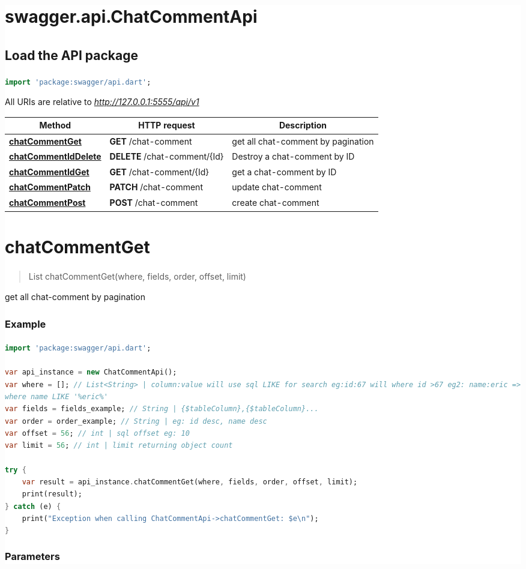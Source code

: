 # swagger.api.ChatCommentApi

## Load the API package
```dart
import 'package:swagger/api.dart';
```

All URIs are relative to *http://127.0.0.1:5555/api/v1*

Method | HTTP request | Description
------------- | ------------- | -------------
[**chatCommentGet**](ChatCommentApi.md#chatCommentGet) | **GET** /chat-comment | get all chat-comment by pagination
[**chatCommentIdDelete**](ChatCommentApi.md#chatCommentIdDelete) | **DELETE** /chat-comment/{Id} | Destroy a chat-comment by ID
[**chatCommentIdGet**](ChatCommentApi.md#chatCommentIdGet) | **GET** /chat-comment/{Id} | get a chat-comment by ID
[**chatCommentPatch**](ChatCommentApi.md#chatCommentPatch) | **PATCH** /chat-comment | update chat-comment
[**chatCommentPost**](ChatCommentApi.md#chatCommentPost) | **POST** /chat-comment | create chat-comment


# **chatCommentGet**
> List<ChatCommentPagination> chatCommentGet(where, fields, order, offset, limit)

get all chat-comment by pagination



### Example 
```dart
import 'package:swagger/api.dart';

var api_instance = new ChatCommentApi();
var where = []; // List<String> | column:value will use sql LIKE for search eg:id:67 will where id >67 eg2: name:eric => where name LIKE '%eric%'
var fields = fields_example; // String | {$tableColumn},{$tableColumn}... 
var order = order_example; // String | eg: id desc, name desc
var offset = 56; // int | sql offset eg: 10
var limit = 56; // int | limit returning object count

try { 
    var result = api_instance.chatCommentGet(where, fields, order, offset, limit);
    print(result);
} catch (e) {
    print("Exception when calling ChatCommentApi->chatCommentGet: $e\n");
}
```

### Parameters
